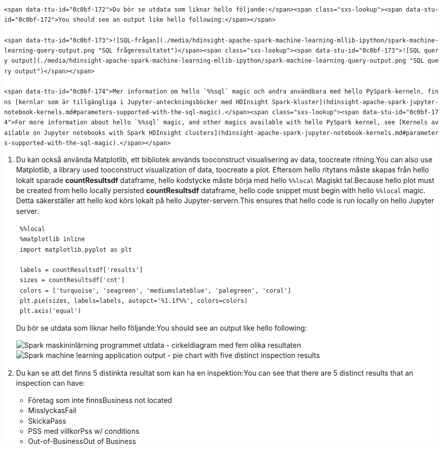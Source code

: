     <span data-ttu-id="0c0bf-172">Du bör se utdata som liknar hello följande:</span><span class="sxs-lookup"><span data-stu-id="0c0bf-172">You should see an output like hello following:</span></span>

    <span data-ttu-id="0c0bf-173">![SQL-frågan](./media/hdinsight-apache-spark-machine-learning-mllib-ipython/spark-machine-learning-query-output.png "SQL frågeresultatet")</span><span class="sxs-lookup"><span data-stu-id="0c0bf-173">![SQL query output](./media/hdinsight-apache-spark-machine-learning-mllib-ipython/spark-machine-learning-query-output.png "SQL query output")</span></span>

    <span data-ttu-id="0c0bf-174">Mer information om hello `%%sql` magic och andra användbara med hello PySpark-kerneln, finns [kernlar som är tillgängliga i Jupyter-anteckningsböcker med HDInsight Spark-kluster](hdinsight-apache-spark-jupyter-notebook-kernels.md#parameters-supported-with-the-sql-magic).</span><span class="sxs-lookup"><span data-stu-id="0c0bf-174">For more information about hello `%%sql` magic, and other magics available with hello PySpark kernel, see [Kernels available on Jupyter notebooks with Spark HDInsight clusters](hdinsight-apache-spark-jupyter-notebook-kernels.md#parameters-supported-with-the-sql-magic).</span></span>
1. <span data-ttu-id="0c0bf-175">Du kan också använda Matplotlib, ett bibliotek används tooconstruct visualisering av data, toocreate ritning.</span><span class="sxs-lookup"><span data-stu-id="0c0bf-175">You can also use Matplotlib, a library used tooconstruct visualization of data, toocreate a plot.</span></span> <span data-ttu-id="0c0bf-176">Eftersom hello ritytans måste skapas från hello lokalt sparade **countResultsdf** dataframe, hello kodstycke måste börja med hello `%%local` Magiskt tal.</span><span class="sxs-lookup"><span data-stu-id="0c0bf-176">Because hello plot must be created from hello locally persisted **countResultsdf** dataframe, hello code snippet must begin with hello `%%local` magic.</span></span> <span data-ttu-id="0c0bf-177">Detta säkerställer att hello kod körs lokalt på hello Jupyter-servern.</span><span class="sxs-lookup"><span data-stu-id="0c0bf-177">This ensures that hello code is run locally on hello Jupyter server.</span></span>

        %%local
        %matplotlib inline
        import matplotlib.pyplot as plt

        labels = countResultsdf['results']
        sizes = countResultsdf['cnt']
        colors = ['turquoise', 'seagreen', 'mediumslateblue', 'palegreen', 'coral']
        plt.pie(sizes, labels=labels, autopct='%1.1f%%', colors=colors)
        plt.axis('equal')

    <span data-ttu-id="0c0bf-178">Du bör se utdata som liknar hello följande:</span><span class="sxs-lookup"><span data-stu-id="0c0bf-178">You should see an output like hello following:</span></span>

    <span data-ttu-id="0c0bf-179">![Spark maskininlärning programmet utdata - cirkeldiagram med fem olika resultaten](./media/hdinsight-apache-spark-machine-learning-mllib-ipython/spark-machine-learning-result-output-1.png "Spark maskininlärning resultatet utdata")</span><span class="sxs-lookup"><span data-stu-id="0c0bf-179">![Spark machine learning application output - pie chart with five distinct inspection results](./media/hdinsight-apache-spark-machine-learning-mllib-ipython/spark-machine-learning-result-output-1.png "Spark machine learning result output")</span></span>
1. <span data-ttu-id="0c0bf-180">Du kan se att det finns 5 distinkta resultat som kan ha en inspektion:</span><span class="sxs-lookup"><span data-stu-id="0c0bf-180">You can see that there are 5 distinct results that an inspection can have:</span></span>

   * <span data-ttu-id="0c0bf-181">Företag som inte finns</span><span class="sxs-lookup"><span data-stu-id="0c0bf-181">Business not located</span></span>
   * <span data-ttu-id="0c0bf-182">Misslyckas</span><span class="sxs-lookup"><span data-stu-id="0c0bf-182">Fail</span></span>
   * <span data-ttu-id="0c0bf-183">Skicka</span><span class="sxs-lookup"><span data-stu-id="0c0bf-183">Pass</span></span>
   * <span data-ttu-id="0c0bf-184">PSS med villkor</span><span class="sxs-lookup"><span data-stu-id="0c0bf-184">Pss w/ conditions</span></span>
   * <span data-ttu-id="0c0bf-185">Out-of-Business</span><span class="sxs-lookup"><span data-stu-id="0c0bf-185">Out of Business</span></span>
